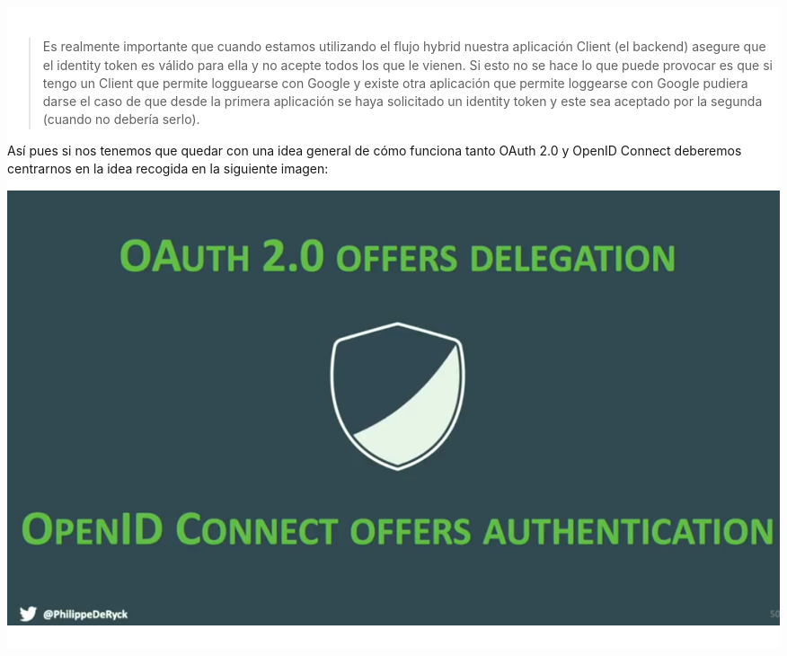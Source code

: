</div>
<br />

> Es realmente importante que cuando estamos utilizando el flujo hybrid nuestra aplicación Client (el backend) asegure que el identity token es válido para ella y no acepte todos los que le vienen. Si esto no se hace lo que puede provocar es que si tengo un Client que permite logguearse con Google y existe otra aplicación que permite loggearse con Google pudiera darse el caso de que desde la primera aplicación se haya solicitado un identity token y este sea aceptado por la segunda (cuando no debería serlo).

Así pues si nos tenemos que quedar con una idea general de cómo funciona tanto OAuth 2.0 y OpenID Connect deberemos centrarnos en la idea recogida en la siguiente imagen:

<div style='text-align: center'>
  <img src='images/002/002_108.png' />
</div>
<br />
